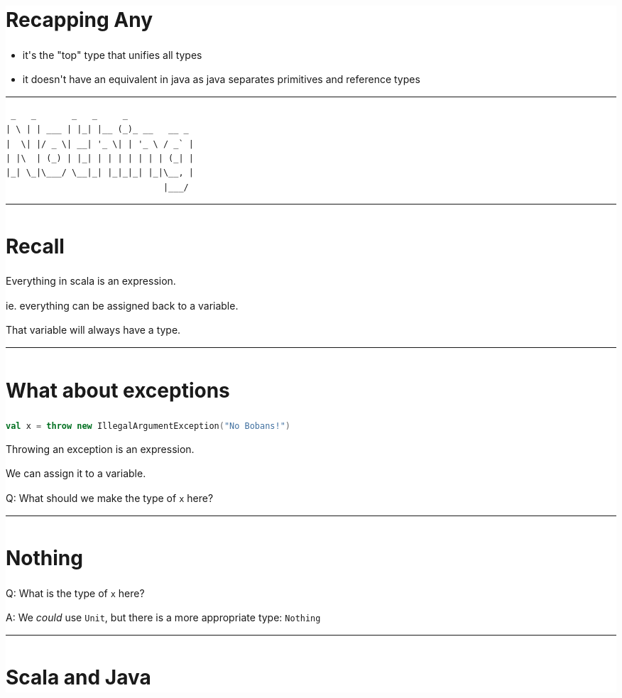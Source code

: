 
# Recapping Any

- it's the "top" type that unifies all types


- it doesn't have an equivalent in java as java separates primitives and reference types

---

```
 _   _       _   _     _             
| \ | | ___ | |_| |__ (_)_ __   __ _ 
|  \| |/ _ \| __| '_ \| | '_ \ / _` |
| |\  | (_) | |_| | | | | | | | (_| |
|_| \_|\___/ \__|_| |_|_|_| |_|\__, |
                               |___/ 
```

---

# Recall

Everything in scala is an expression.

ie. everything can be assigned back to a variable.

That variable will always have a type.

---

# What about exceptions

```scala
val x = throw new IllegalArgumentException("No Bobans!")
```

Throwing an exception is an expression.

We can assign it to a variable.

Q: What should we make the type of `x` here?

---

# Nothing

Q: What is the type of `x` here?

A: We _could_ use `Unit`, but there is a more appropriate type: `Nothing`

---

# Scala and Java
